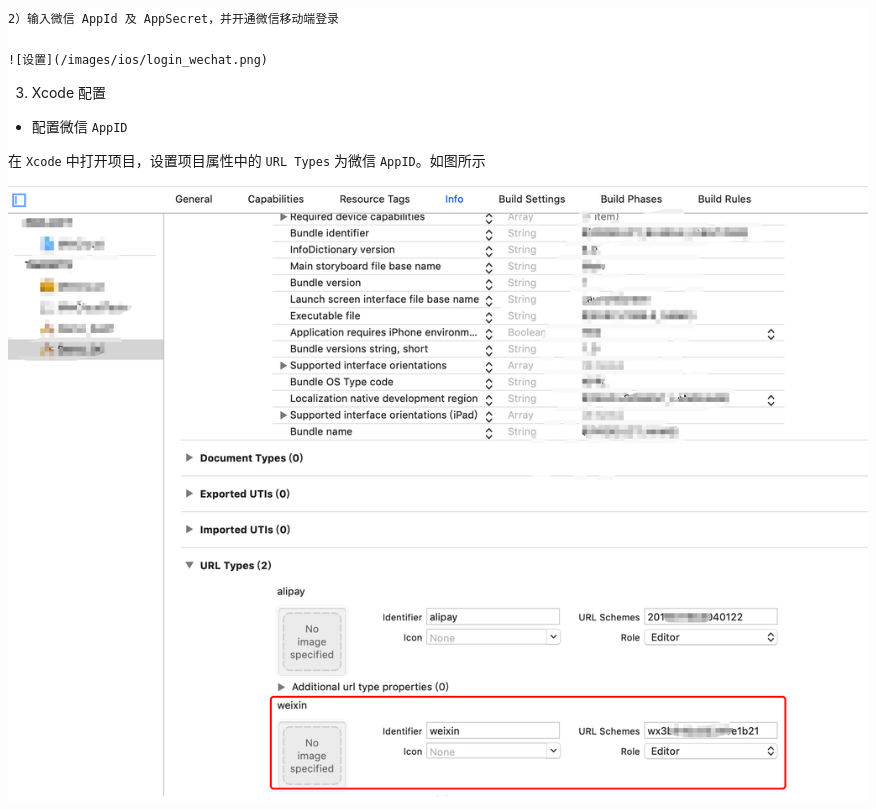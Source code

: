     2）输入微信 AppId 及 AppSecret，并开通微信移动端登录

    ![设置](/images/ios/login_wechat.png)

3. Xcode 配置

* 配置微信 `AppID`

在 `Xcode` 中打开项目，设置项目属性中的 `URL Types` 为微信 `AppID`。如图所示

![设置 URLTYPE](/images/ios/wexin_scheme.png)
